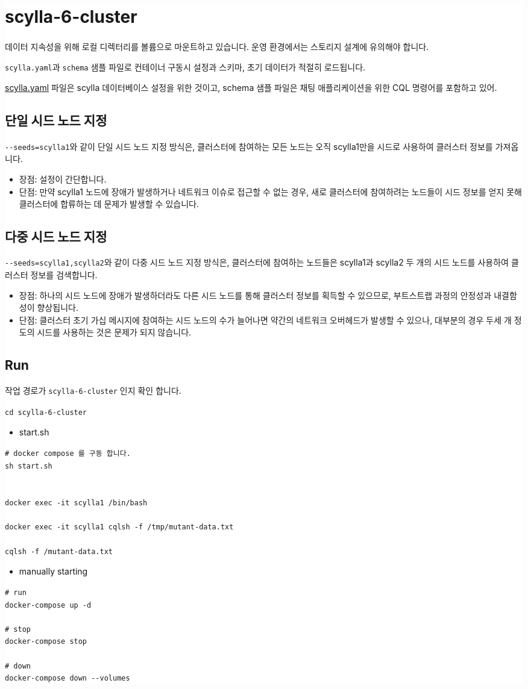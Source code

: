 # scylla-6-cluster

데이터 지속성을 위해 로컬 디렉터리를 볼륨으로 마운트하고 있습니다. 운영 환경에서는 스토리지 설계에 유의해야 합니다.


`scylla.yaml`과 `schema` 샘플 파일로 컨테이너 구동시 설정과 스키마, 초기 데이터가 적절히 로드됩니다. 

[scylla.yaml](https://opensource.docs.scylladb.com/stable/operating-scylla/admin.html) 파일은 scylla 데이터베이스 설정을 위한 것이고, schema 샘플 파일은 채팅 애플리케이션을 위한 CQL 명령어를 포함하고 있어.


## 단일 시드 노드 지정

`--seeds=scylla1`와 같이 단일 시드 노드 지정 방식은, 클러스터에 참여하는 모든 노드는 오직 scylla1만을 시드로 사용하여 클러스터 정보를 가져옵니다.

- 장점: 설정이 간단합니다.
- 단점: 만약 scylla1 노드에 장애가 발생하거나 네트워크 이슈로 접근할 수 없는 경우, 새로 클러스터에 참여하려는 노드들이 시드 정보를 얻지 못해 클러스터에 합류하는 데 문제가 발생할 수 있습니다.


## 다중 시드 노드 지정

`--seeds=scylla1,scylla2`와 같이 다중 시드 노드 지정 방식은, 클러스터에 참여하는 노드들은 scylla1과 scylla2 두 개의 시드 노드를 사용하여 클러스터 정보를 검색합니다.

- 장점: 하나의 시드 노드에 장애가 발생하더라도 다른 시드 노드를 통해 클러스터 정보를 획득할 수 있으므로, 부트스트랩 과정의 안정성과 내결함성이 향상됩니다.
- 단점: 클러스터 초기 가십 메시지에 참여하는 시드 노드의 수가 늘어나면 약간의 네트워크 오버헤드가 발생할 수 있으나, 대부분의 경우 두세 개 정도의 시드를 사용하는 것은 문제가 되지 않습니다.
   


## Run

작업 경로가 `scylla-6-cluster` 인지 확인 합니다.

```
cd scylla-6-cluster
```

- start.sh
```
# docker compose 를 구동 합니다.
sh start.sh 


docker exec -it scylla1 /bin/bash 

docker exec -it scylla1 cqlsh -f /tmp/mutant-data.txt

cqlsh -f /mutant-data.txt
```

- manually starting
```
# run
docker-compose up -d

# stop
docker-compose stop

# down
docker-compose down --volumes
```
